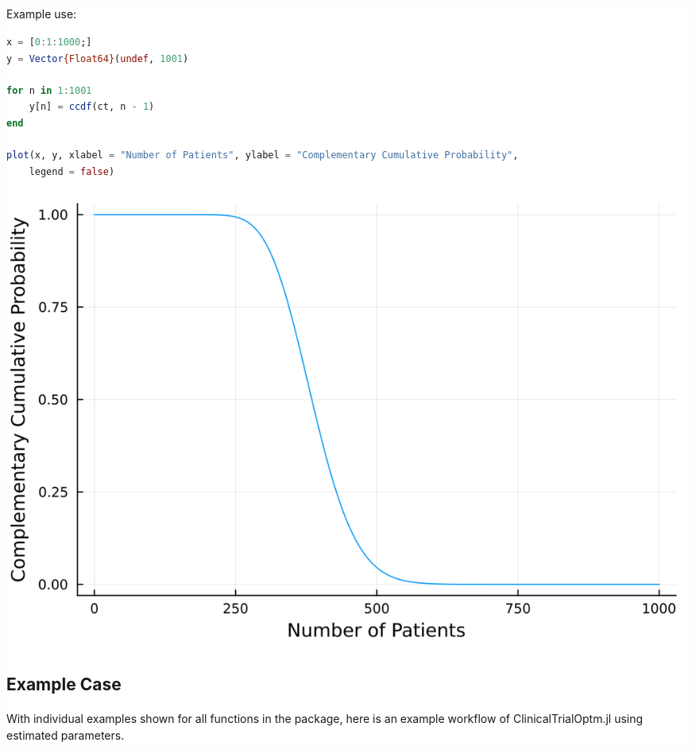 Example use:


```julia
x = [0:1:1000;]
y = Vector{Float64}(undef, 1001)

for n in 1:1001
    y[n] = ccdf(ct, n - 1)
end

plot(x, y, xlabel = "Number of Patients", ylabel = "Complementary Cumulative Probability", 
    legend = false)
```




    
![svg](output_64_0.svg)
    



## Example Case

With individual examples shown for all functions in the package, here is an example workflow of ClinicalTrialOptm.jl using estimated parameters.

